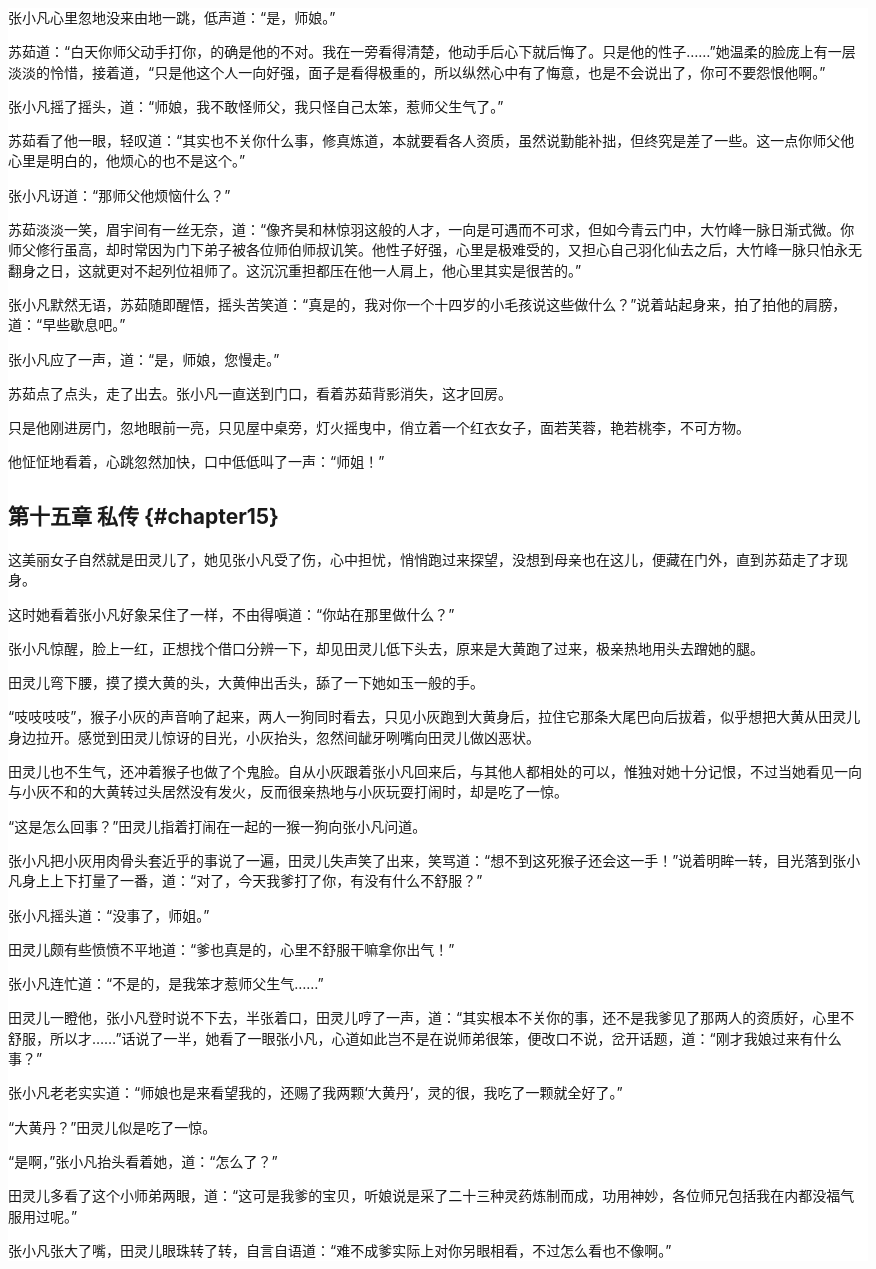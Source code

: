 张小凡心里忽地没来由地一跳，低声道：“是，师娘。”

苏茹道：“白天你师父动手打你，的确是他的不对。我在一旁看得清楚，他动手后心下就后悔了。只是他的性子……”她温柔的脸庞上有一层淡淡的怜惜，接着道，“只是他这个人一向好强，面子是看得极重的，所以纵然心中有了悔意，也是不会说出了，你可不要怨恨他啊。”

张小凡摇了摇头，道：“师娘，我不敢怪师父，我只怪自己太笨，惹师父生气了。”

苏茹看了他一眼，轻叹道：“其实也不关你什么事，修真炼道，本就要看各人资质，虽然说勤能补拙，但终究是差了一些。这一点你师父他心里是明白的，他烦心的也不是这个。”

张小凡讶道：“那师父他烦恼什么？”

苏茹淡淡一笑，眉宇间有一丝无奈，道：“像齐昊和林惊羽这般的人才，一向是可遇而不可求，但如今青云门中，大竹峰一脉日渐式微。你师父修行虽高，却时常因为门下弟子被各位师伯师叔讥笑。他性子好强，心里是极难受的，又担心自己羽化仙去之后，大竹峰一脉只怕永无翻身之日，这就更对不起列位祖师了。这沉沉重担都压在他一人肩上，他心里其实是很苦的。”

张小凡默然无语，苏茹随即醒悟，摇头苦笑道：“真是的，我对你一个十四岁的小毛孩说这些做什么？”说着站起身来，拍了拍他的肩膀，道：“早些歇息吧。”

张小凡应了一声，道：“是，师娘，您慢走。”

苏茹点了点头，走了出去。张小凡一直送到门口，看着苏茹背影消失，这才回房。

只是他刚进房门，忽地眼前一亮，只见屋中桌旁，灯火摇曳中，俏立着一个红衣女子，面若芙蓉，艳若桃李，不可方物。

他怔怔地看着，心跳忽然加快，口中低低叫了一声：“师姐！”



第十五章 私传 {#chapter15}
-------------------------------------------------
这美丽女子自然就是田灵儿了，她见张小凡受了伤，心中担忧，悄悄跑过来探望，没想到母亲也在这儿，便藏在门外，直到苏茹走了才现身。

这时她看着张小凡好象呆住了一样，不由得嗔道：“你站在那里做什么？”

张小凡惊醒，脸上一红，正想找个借口分辨一下，却见田灵儿低下头去，原来是大黄跑了过来，极亲热地用头去蹭她的腿。

田灵儿弯下腰，摸了摸大黄的头，大黄伸出舌头，舔了一下她如玉一般的手。

“吱吱吱吱”，猴子小灰的声音响了起来，两人一狗同时看去，只见小灰跑到大黄身后，拉住它那条大尾巴向后拔着，似乎想把大黄从田灵儿身边拉开。感觉到田灵儿惊讶的目光，小灰抬头，忽然间龇牙咧嘴向田灵儿做凶恶状。

田灵儿也不生气，还冲着猴子也做了个鬼脸。自从小灰跟着张小凡回来后，与其他人都相处的可以，惟独对她十分记恨，不过当她看见一向与小灰不和的大黄转过头居然没有发火，反而很亲热地与小灰玩耍打闹时，却是吃了一惊。

“这是怎么回事？”田灵儿指着打闹在一起的一猴一狗向张小凡问道。

张小凡把小灰用肉骨头套近乎的事说了一遍，田灵儿失声笑了出来，笑骂道：“想不到这死猴子还会这一手！”说着明眸一转，目光落到张小凡身上上下打量了一番，道：“对了，今天我爹打了你，有没有什么不舒服？”

张小凡摇头道：“没事了，师姐。”

田灵儿颇有些愤愤不平地道：“爹也真是的，心里不舒服干嘛拿你出气！”

张小凡连忙道：“不是的，是我笨才惹师父生气……”

田灵儿一瞪他，张小凡登时说不下去，半张着口，田灵儿哼了一声，道：“其实根本不关你的事，还不是我爹见了那两人的资质好，心里不舒服，所以才……”话说了一半，她看了一眼张小凡，心道如此岂不是在说师弟很笨，便改口不说，岔开话题，道：“刚才我娘过来有什么事？”

张小凡老老实实道：“师娘也是来看望我的，还赐了我两颗‘大黄丹’，灵的很，我吃了一颗就全好了。”

“大黄丹？”田灵儿似是吃了一惊。

“是啊，”张小凡抬头看着她，道：“怎么了？”

田灵儿多看了这个小师弟两眼，道：“这可是我爹的宝贝，听娘说是采了二十三种灵药炼制而成，功用神妙，各位师兄包括我在内都没福气服用过呢。”

张小凡张大了嘴，田灵儿眼珠转了转，自言自语道：“难不成爹实际上对你另眼相看，不过怎么看也不像啊。”
